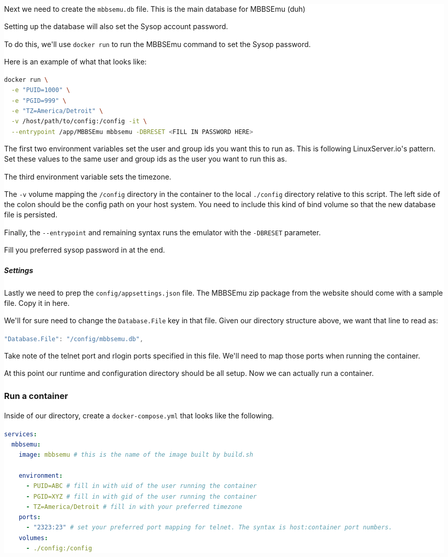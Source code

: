 Next we need to create the `mbbsemu.db` file. This is the main database for MBBSEmu (duh)

Setting up the database will also set the Sysop account password.

To do this, we'll use `docker run` to run the MBBSEmu command to set the Sysop password.

Here is an example of what that looks like:

```sh
docker run \
  -e "PUID=1000" \
  -e "PGID=999" \
  -e "TZ=America/Detroit" \
  -v /host/path/to/config:/config -it \
  --entrypoint /app/MBBSEmu mbbsemu -DBRESET <FILL IN PASSWORD HERE>
```

The first two environment variables set the user and group ids you want this to run as. This is following LinuxServer.io's pattern. Set these values to the same user and group ids as the user you want to run this as.

The third environment variable sets the timezone.

The `-v` volume mapping the `/config` directory in the container to the local `./config` directory relative to this script. The left side of the colon should be the config path on your host system. You need to include this kind of bind volume so that the new database file is persisted.

Finally, the `--entrypoint` and remaining syntax runs the emulator with the `-DBRESET` parameter.

Fill you preferred sysop password in at the end.

##### Settings

Lastly we need to prep the `config/appsettings.json` file. The MBBSEmu zip package from the website should come with a sample file. Copy it in here.

We'll for sure need to change the `Database.File` key in that file. Given our directory structure above, we want that line to read as:

```javascript
"Database.File": "/config/mbbsemu.db",
```

Take note of the telnet port and rlogin ports specified in this file. We'll need to map those ports when running the container.

At this point our runtime and configuration directory should be all setup. Now we can actually run a container.

### Run a container

Inside of our directory, create a `docker-compose.yml` that looks like the following.

```yaml
services:
  mbbsemu:
    image: mbbsemu # this is the name of the image built by build.sh

    environment:
      - PUID=ABC # fill in with uid of the user running the container
      - PGID=XYZ # fill in with gid of the user running the container
      - TZ=America/Detroit # fill in with your preferred timezone
    ports:
      - "2323:23" # set your preferred port mapping for telnet. The syntax is host:container port numbers.
    volumes:
      - ./config:/config
```
